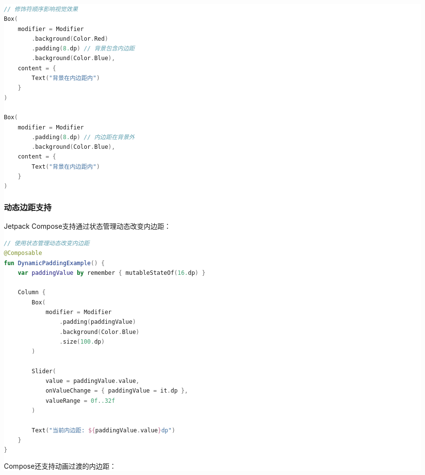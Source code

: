 ```kotlin
// 修饰符顺序影响视觉效果
Box(
    modifier = Modifier
        .background(Color.Red)
        .padding(8.dp) // 背景包含内边距
        .background(Color.Blue),
    content = {
        Text("背景在内边距内")
    }
)

Box(
    modifier = Modifier
        .padding(8.dp) // 内边距在背景外
        .background(Color.Blue),
    content = {
        Text("背景在内边距内")
    }
)
```

### 动态边距支持

Jetpack Compose支持通过状态管理动态改变内边距：

```kotlin
// 使用状态管理动态改变内边距
@Composable
fun DynamicPaddingExample() {
    var paddingValue by remember { mutableStateOf(16.dp) }
    
    Column {
        Box(
            modifier = Modifier
                .padding(paddingValue)
                .background(Color.Blue)
                .size(100.dp)
        )
        
        Slider(
            value = paddingValue.value,
            onValueChange = { paddingValue = it.dp },
            valueRange = 0f..32f
        )
        
        Text("当前内边距: ${paddingValue.value}dp")
    }
}
```

Compose还支持动画过渡的内边距：
